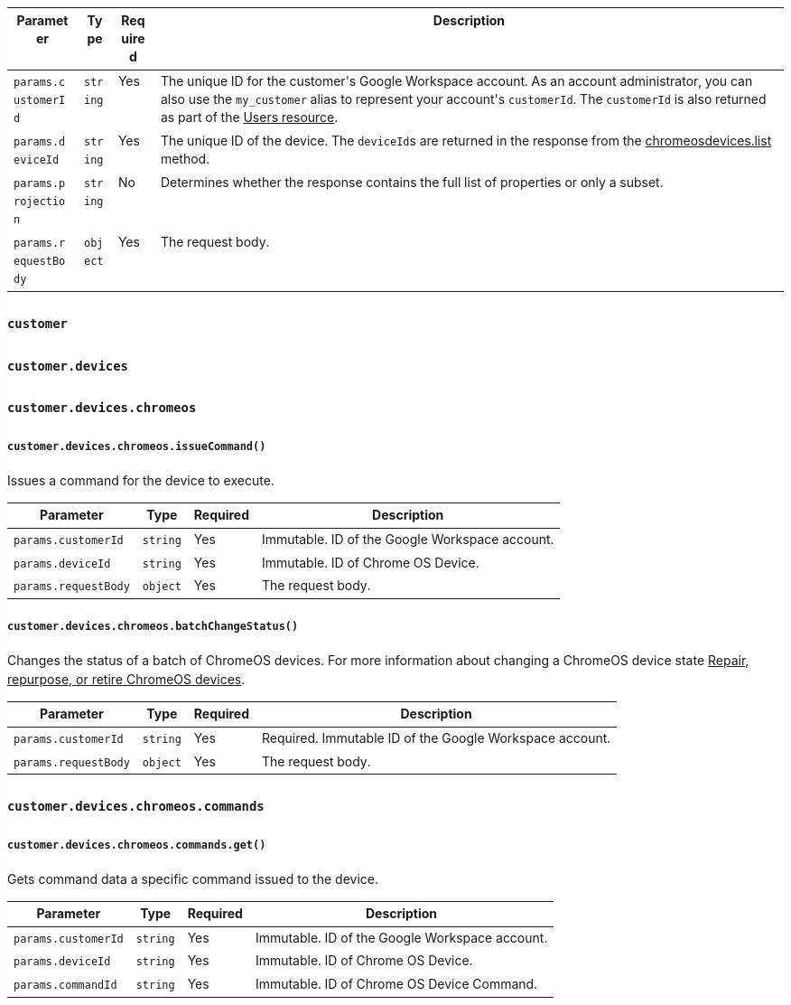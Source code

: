 | Parameter | Type | Required | Description |
|---|---|---|---|
| `params.customerId` | `string` | Yes | The unique ID for the customer's Google Workspace account. As an account administrator, you can also use the `my_customer` alias to represent your account's `customerId`. The `customerId` is also returned as part of the [Users resource](https://developers.google.com/workspace/admin/directory/v1/reference/users). |
| `params.deviceId` | `string` | Yes | The unique ID of the device. The `deviceId`s are returned in the response from the [chromeosdevices.list](https://developers.google.com/workspace/admin/v1/reference/chromeosdevices/list) method. |
| `params.projection` | `string` | No | Determines whether the response contains the full list of properties or only a subset. |
| `params.requestBody` | `object` | Yes | The request body. |

### `customer`

### `customer.devices`

### `customer.devices.chromeos`

#### `customer.devices.chromeos.issueCommand()`

Issues a command for the device to execute.

| Parameter | Type | Required | Description |
|---|---|---|---|
| `params.customerId` | `string` | Yes | Immutable. ID of the Google Workspace account. |
| `params.deviceId` | `string` | Yes | Immutable. ID of Chrome OS Device. |
| `params.requestBody` | `object` | Yes | The request body. |

#### `customer.devices.chromeos.batchChangeStatus()`

Changes the status of a batch of ChromeOS devices. For more information about changing a ChromeOS device state [Repair, repurpose, or retire ChromeOS devices](https://support.google.com/chrome/a/answer/3523633).

| Parameter | Type | Required | Description |
|---|---|---|---|
| `params.customerId` | `string` | Yes | Required. Immutable ID of the Google Workspace account. |
| `params.requestBody` | `object` | Yes | The request body. |

### `customer.devices.chromeos.commands`

#### `customer.devices.chromeos.commands.get()`

Gets command data a specific command issued to the device.

| Parameter | Type | Required | Description |
|---|---|---|---|
| `params.customerId` | `string` | Yes | Immutable. ID of the Google Workspace account. |
| `params.deviceId` | `string` | Yes | Immutable. ID of Chrome OS Device. |
| `params.commandId` | `string` | Yes | Immutable. ID of Chrome OS Device Command. |
